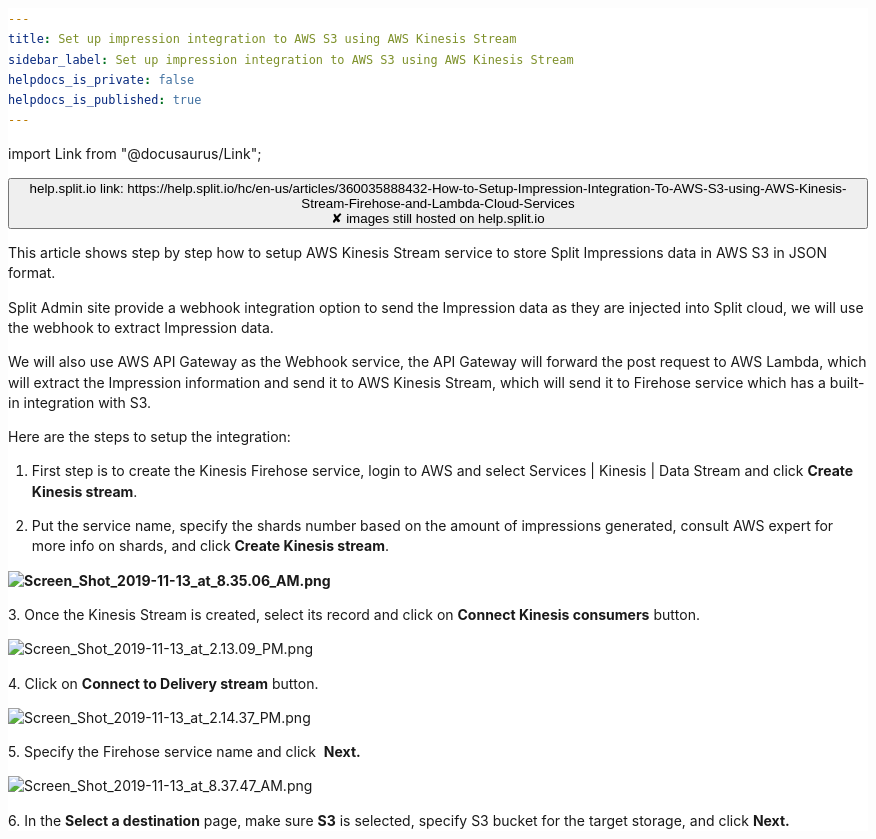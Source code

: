 ```yaml
---
title: Set up impression integration to AWS S3 using AWS Kinesis Stream
sidebar_label: Set up impression integration to AWS S3 using AWS Kinesis Stream
helpdocs_is_private: false
helpdocs_is_published: true
---
```


import Link from "@docusaurus/Link";

<p>
  <button style={{borderRadius:'8px', border:'1px', fontFamily:'Courier New', fontWeight:'800', textAlign:'left'}}> help.split.io link: https://help.split.io/hc/en-us/articles/360035888432-How-to-Setup-Impression-Integration-To-AWS-S3-using-AWS-Kinesis-Stream-Firehose-and-Lambda-Cloud-Services <br /> ✘ images still hosted on help.split.io </button>
</p>

This article shows step by step how to setup AWS Kinesis Stream service to store Split Impressions data in AWS S3 in JSON format.

Split Admin site provide a webhook integration option to send the Impression data as they are injected into Split cloud, we will use the webhook to extract Impression data.

We will also use AWS API Gateway as the Webhook service, the API Gateway will forward the post request to AWS Lambda, which will extract the Impression information and send it to AWS Kinesis Stream, which will send it to Firehose service which has a built-in integration with S3.

Here are the steps to setup the integration:

1. First step is to create the Kinesis Firehose service, login to AWS and select Services | Kinesis | Data Stream and click **Create Kinesis stream**.

2. Put the service name, specify the shards number based on the amount of impressions generated, consult AWS expert for more info on shards, and click **Create Kinesis stream**.

<p>
  <strong><img src="https://help.split.io/hc/article_attachments/360043035091/Screen_Shot_2019-11-13_at_8.35.06_AM.png" alt="Screen_Shot_2019-11-13_at_8.35.06_AM.png" width="653" /></strong>
</p>
<p>
  3. Once the Kinesis Stream is created, select its record and click on
  <strong>Connect Kinesis consumers</strong> button.
</p>
<p>
  <img src="https://help.split.io/hc/article_attachments/360043001432/Screen_Shot_2019-11-13_at_2.13.09_PM.png" alt="Screen_Shot_2019-11-13_at_2.13.09_PM.png" />
</p>
<p>
  4. Click on <strong>Connect to Delivery stream</strong> button.
</p>
<p>
  <img src="https://help.split.io/hc/article_attachments/360043001652/Screen_Shot_2019-11-13_at_2.14.37_PM.png" alt="Screen_Shot_2019-11-13_at_2.14.37_PM.png" />
</p>
<p>
  5. Specify the Firehose service name and click&nbsp; <strong>Next.</strong>
</p>
<p>
  <img src="https://help.split.io/hc/article_attachments/360043035531/Screen_Shot_2019-11-13_at_8.37.47_AM.png" alt="Screen_Shot_2019-11-13_at_8.37.47_AM.png" />
</p>
<p>
  6. In the <strong>Select a destination</strong>&nbsp;page, make sure
  <strong>S3</strong>&nbsp;is selected, specify S3 bucket for the target storage,
  and click <strong>Next.</strong>
</p>
<p>